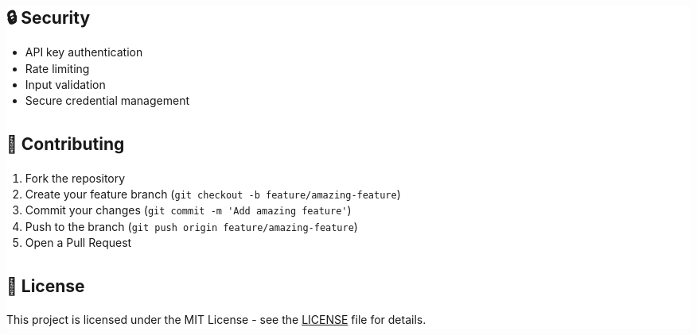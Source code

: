 ## 🔒 Security

- API key authentication
- Rate limiting
- Input validation
- Secure credential management

## 🤝 Contributing

1. Fork the repository
2. Create your feature branch (`git checkout -b feature/amazing-feature`)
3. Commit your changes (`git commit -m 'Add amazing feature'`)
4. Push to the branch (`git push origin feature/amazing-feature`)
5. Open a Pull Request

## 📝 License

This project is licensed under the MIT License - see the [LICENSE](LICENSE) file for details. 